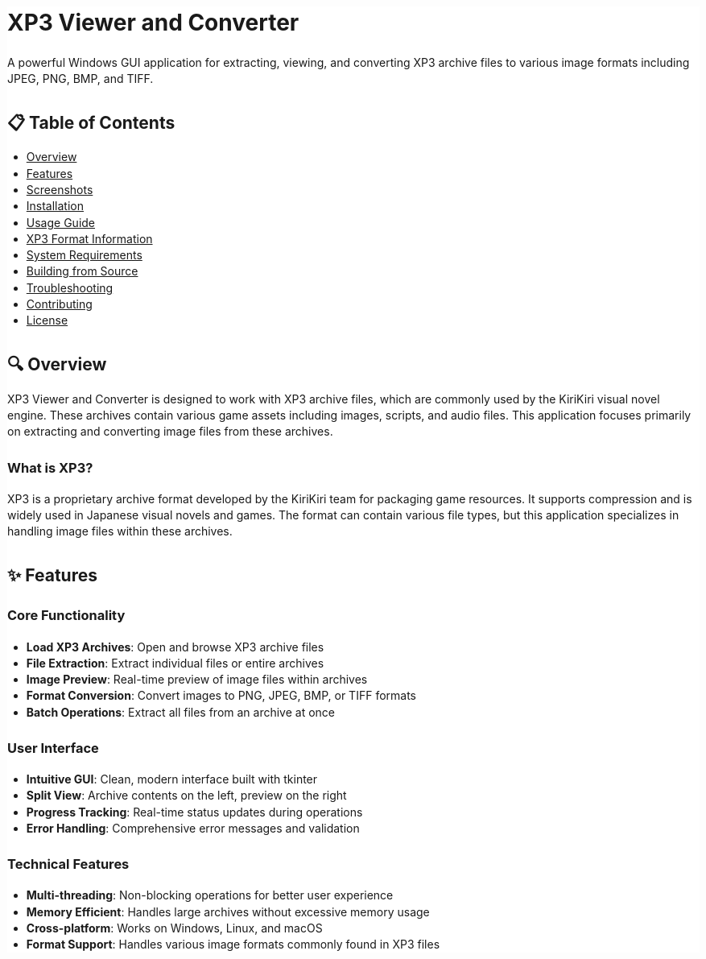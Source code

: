 # XP3 Viewer and Converter

A powerful Windows GUI application for extracting, viewing, and converting XP3 archive files to various image formats including JPEG, PNG, BMP, and TIFF.

## 📋 Table of Contents

- [Overview](#overview)
- [Features](#features)
- [Screenshots](#screenshots)
- [Installation](#installation)
- [Usage Guide](#usage-guide)
- [XP3 Format Information](#xp3-format-information)
- [System Requirements](#system-requirements)
- [Building from Source](#building-from-source)
- [Troubleshooting](#troubleshooting)
- [Contributing](#contributing)
- [License](#license)

## 🔍 Overview

XP3 Viewer and Converter is designed to work with XP3 archive files, which are commonly used by the KiriKiri visual novel engine. These archives contain various game assets including images, scripts, and audio files. This application focuses primarily on extracting and converting image files from these archives.

### What is XP3?

XP3 is a proprietary archive format developed by the KiriKiri team for packaging game resources. It supports compression and is widely used in Japanese visual novels and games. The format can contain various file types, but this application specializes in handling image files within these archives.

## ✨ Features

### Core Functionality
- **Load XP3 Archives**: Open and browse XP3 archive files
- **File Extraction**: Extract individual files or entire archives
- **Image Preview**: Real-time preview of image files within archives
- **Format Conversion**: Convert images to PNG, JPEG, BMP, or TIFF formats
- **Batch Operations**: Extract all files from an archive at once

### User Interface
- **Intuitive GUI**: Clean, modern interface built with tkinter
- **Split View**: Archive contents on the left, preview on the right
- **Progress Tracking**: Real-time status updates during operations
- **Error Handling**: Comprehensive error messages and validation

### Technical Features
- **Multi-threading**: Non-blocking operations for better user experience
- **Memory Efficient**: Handles large archives without excessive memory usage
- **Cross-platform**: Works on Windows, Linux, and macOS
- **Format Support**: Handles various image formats commonly found in XP3 files
